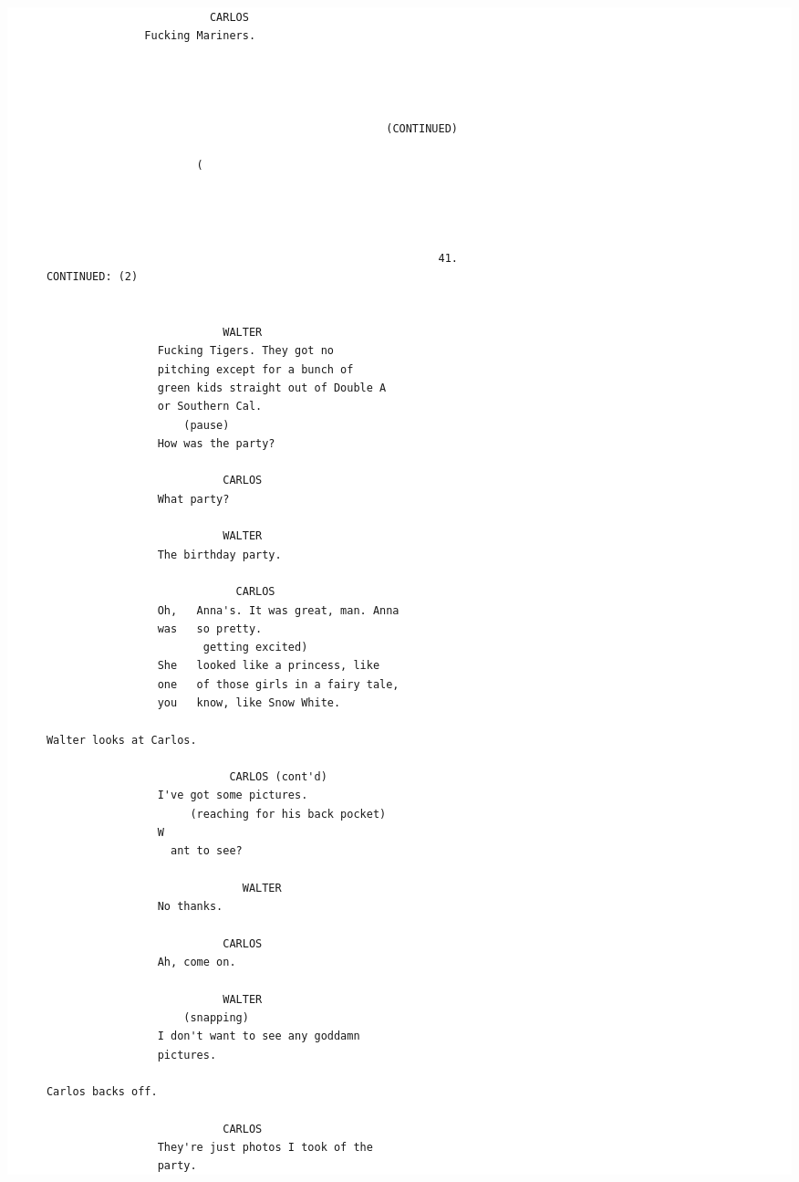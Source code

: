                                    CARLOS
                         Fucking Mariners.
          
          
          
          
                                                              (CONTINUED)
          
                                 (
          
          
          
          
                                                                      41.
          CONTINUED: (2)
          
          
                                     WALTER
                           Fucking Tigers. They got no
                           pitching except for a bunch of
                           green kids straight out of Double A
                           or Southern Cal.
                               (pause)
                           How was the party?
          
                                     CARLOS
                           What party?
          
                                     WALTER
                           The birthday party.
          
                                       CARLOS
                           Oh,   Anna's. It was great, man. Anna
                           was   so pretty.
                                  getting excited)
                           She   looked like a princess, like
                           one   of those girls in a fairy tale,
                           you   know, like Snow White.
          
          Walter looks at Carlos.
          
                                      CARLOS (cont'd)
                           I've got some pictures.
                                (reaching for his back pocket)
                           W
                             ant to see?
          
                                        WALTER
                           No thanks.
          
                                     CARLOS
                           Ah, come on.
          
                                     WALTER
                               (snapping)
                           I don't want to see any goddamn
                           pictures.
          
          Carlos backs off.
          
                                     CARLOS
                           They're just photos I took of the
                           party.
          